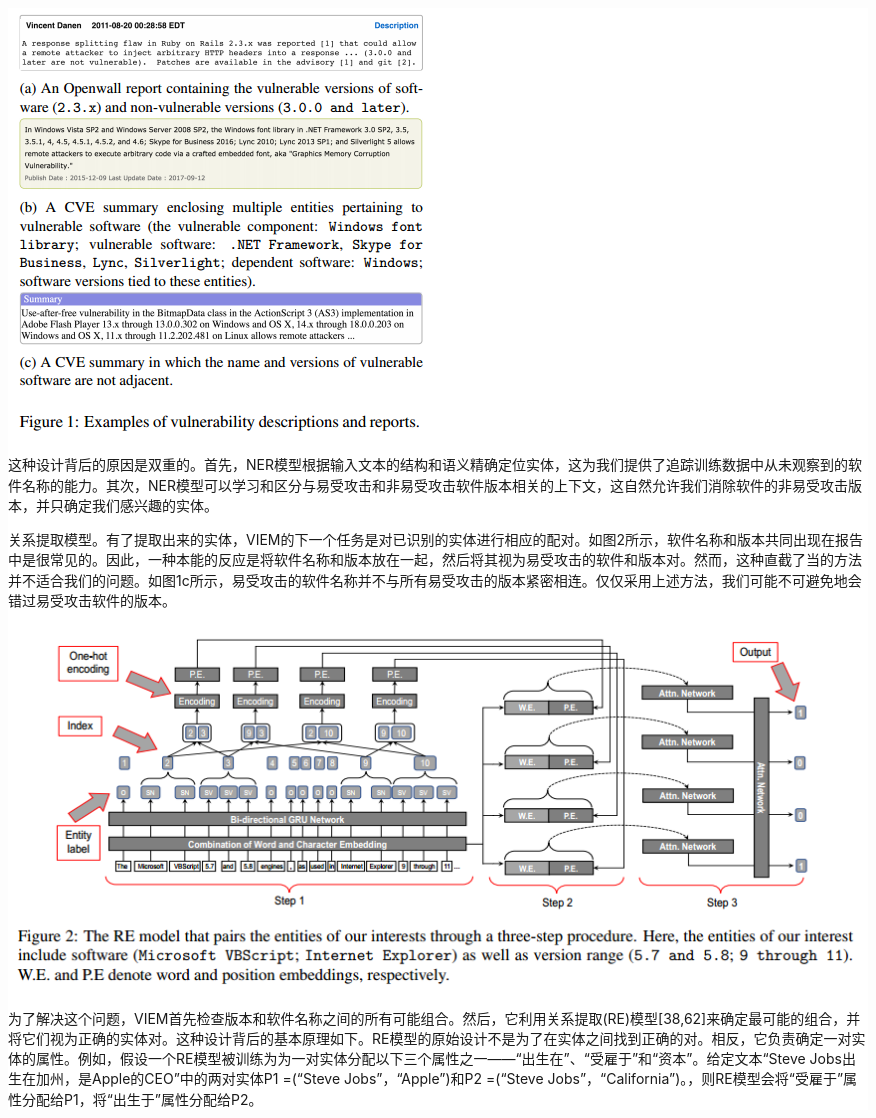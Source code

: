 ![](images/Pasted%20image%2020230703172621.png)

这种设计背后的原因是双重的。首先，NER模型根据输入文本的结构和语义精确定位实体，这为我们提供了追踪训练数据中从未观察到的软件名称的能力。其次，NER模型可以学习和区分与易受攻击和非易受攻击软件版本相关的上下文，这自然允许我们消除软件的非易受攻击版本，并只确定我们感兴趣的实体。

关系提取模型。有了提取出来的实体，VIEM的下一个任务是对已识别的实体进行相应的配对。如图2所示，软件名称和版本共同出现在报告中是很常见的。因此，一种本能的反应是将软件名称和版本放在一起，然后将其视为易受攻击的软件和版本对。然而，这种直截了当的方法并不适合我们的问题。如图1c所示，易受攻击的软件名称并不与所有易受攻击的版本紧密相连。仅仅采用上述方法，我们可能不可避免地会错过易受攻击软件的版本。

![](images/Pasted%20image%2020230703172812.png)

为了解决这个问题，VIEM首先检查版本和软件名称之间的所有可能组合。然后，它利用关系提取(RE)模型[38,62]来确定最可能的组合，并将它们视为正确的实体对。这种设计背后的基本原理如下。RE模型的原始设计不是为了在实体之间找到正确的对。相反，它负责确定一对实体的属性。例如，假设一个RE模型被训练为为一对实体分配以下三个属性之一——“出生在”、“受雇于”和“资本”。给定文本“Steve Jobs出生在加州，是Apple的CEO”中的两对实体P1 =(“Steve Jobs”，“Apple”)和P2 =(“Steve Jobs”，“California”)。，则RE模型会将“受雇于”属性分配给P1，将“出生于”属性分配给P2。
